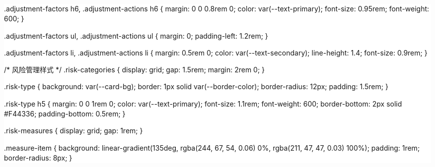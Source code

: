 .adjustment-factors h6,
.adjustment-actions h6 {
  margin: 0 0 0.8rem 0;
  color: var(--text-primary);
  font-size: 0.95rem;
  font-weight: 600;
}

.adjustment-factors ul,
.adjustment-actions ul {
  margin: 0;
  padding-left: 1.2rem;
}

.adjustment-factors li,
.adjustment-actions li {
  margin: 0.5rem 0;
  color: var(--text-secondary);
  line-height: 1.4;
  font-size: 0.9rem;
}

/* 风险管理样式 */
.risk-categories {
  display: grid;
  gap: 1.5rem;
  margin: 2rem 0;
}

.risk-type {
  background: var(--card-bg);
  border: 1px solid var(--border-color);
  border-radius: 12px;
  padding: 1.5rem;
}

.risk-type h5 {
  margin: 0 0 1rem 0;
  color: var(--text-primary);
  font-size: 1.1rem;
  font-weight: 600;
  border-bottom: 2px solid #F44336;
  padding-bottom: 0.5rem;
}

.risk-measures {
  display: grid;
  gap: 1rem;
}

.measure-item {
  background: linear-gradient(135deg, rgba(244, 67, 54, 0.06) 0%, rgba(211, 47, 47, 0.03) 100%);
  padding: 1rem;
  border-radius: 8px;
}
